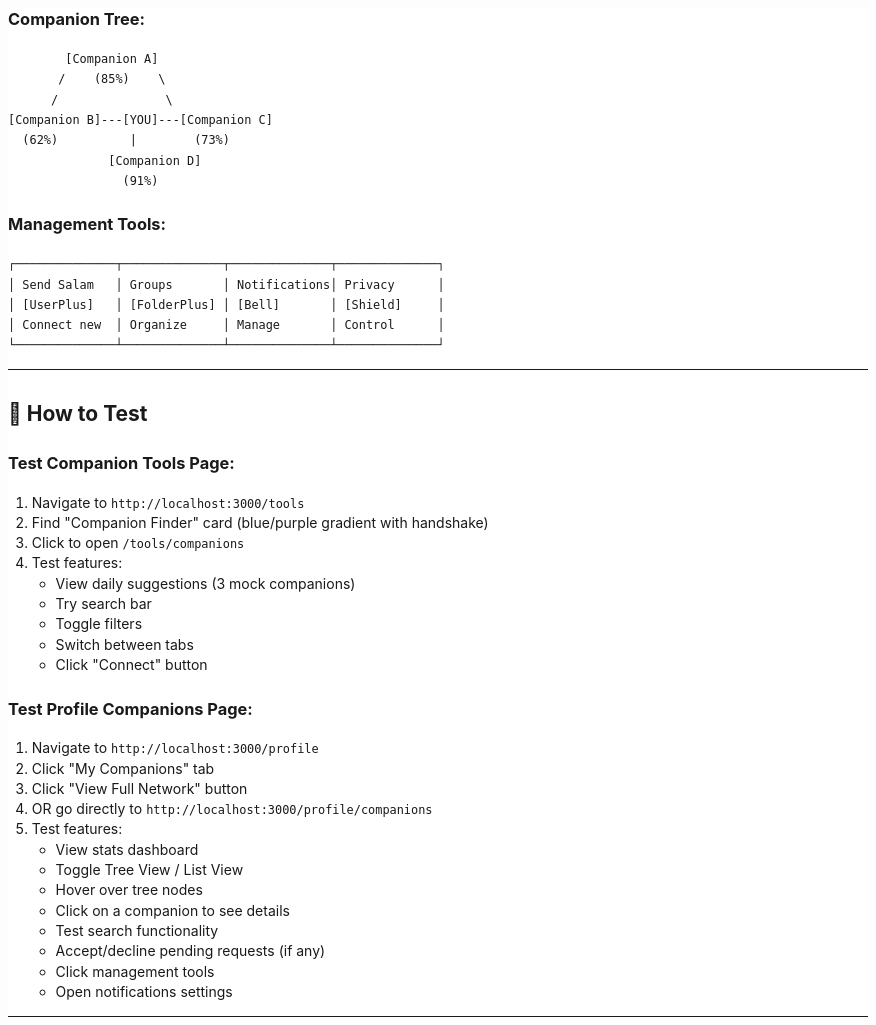 ### Companion Tree:
```
        [Companion A]
       /    (85%)    \
      /               \
[Companion B]---[YOU]---[Companion C]
  (62%)          |        (73%)
              [Companion D]
                (91%)
```

### Management Tools:
```
┌──────────────┬──────────────┬──────────────┬──────────────┐
│ Send Salam   │ Groups       │ Notifications│ Privacy      │
│ [UserPlus]   │ [FolderPlus] │ [Bell]       │ [Shield]     │
│ Connect new  │ Organize     │ Manage       │ Control      │
└──────────────┴──────────────┴──────────────┴──────────────┘
```

---

## 🧪 How to Test

### Test Companion Tools Page:
1. Navigate to `http://localhost:3000/tools`
2. Find "Companion Finder" card (blue/purple gradient with handshake)
3. Click to open `/tools/companions`
4. Test features:
   - View daily suggestions (3 mock companions)
   - Try search bar
   - Toggle filters
   - Switch between tabs
   - Click "Connect" button

### Test Profile Companions Page:
1. Navigate to `http://localhost:3000/profile`
2. Click "My Companions" tab
3. Click "View Full Network" button
4. OR go directly to `http://localhost:3000/profile/companions`
5. Test features:
   - View stats dashboard
   - Toggle Tree View / List View
   - Hover over tree nodes
   - Click on a companion to see details
   - Test search functionality
   - Accept/decline pending requests (if any)
   - Click management tools
   - Open notifications settings

---